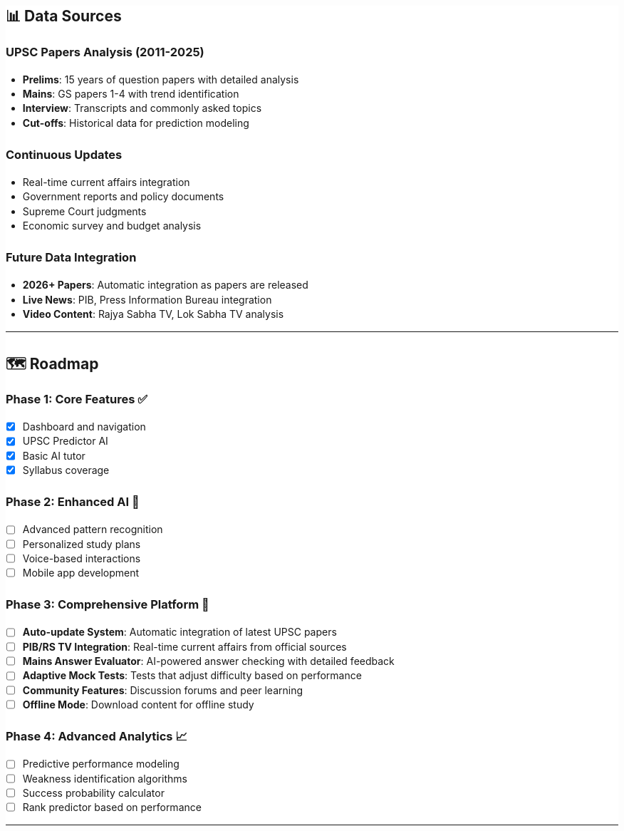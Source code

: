 
## 📊 **Data Sources**

### **UPSC Papers Analysis (2011-2025)**
- **Prelims**: 15 years of question papers with detailed analysis
- **Mains**: GS papers 1-4 with trend identification
- **Interview**: Transcripts and commonly asked topics
- **Cut-offs**: Historical data for prediction modeling

### **Continuous Updates**
- Real-time current affairs integration
- Government reports and policy documents
- Supreme Court judgments
- Economic survey and budget analysis

### **Future Data Integration**
- **2026+ Papers**: Automatic integration as papers are released
- **Live News**: PIB, Press Information Bureau integration
- **Video Content**: Rajya Sabha TV, Lok Sabha TV analysis

---

## 🗺️ **Roadmap**

### **Phase 1: Core Features** ✅
- [x] Dashboard and navigation
- [x] UPSC Predictor AI
- [x] Basic AI tutor
- [x] Syllabus coverage

### **Phase 2: Enhanced AI** 🚧
- [ ] Advanced pattern recognition
- [ ] Personalized study plans
- [ ] Voice-based interactions
- [ ] Mobile app development

### **Phase 3: Comprehensive Platform** 🔮
- [ ] **Auto-update System**: Automatic integration of latest UPSC papers
- [ ] **PIB/RS TV Integration**: Real-time current affairs from official sources
- [ ] **Mains Answer Evaluator**: AI-powered answer checking with detailed feedback
- [ ] **Adaptive Mock Tests**: Tests that adjust difficulty based on performance
- [ ] **Community Features**: Discussion forums and peer learning
- [ ] **Offline Mode**: Download content for offline study

### **Phase 4: Advanced Analytics** 📈
- [ ] Predictive performance modeling
- [ ] Weakness identification algorithms
- [ ] Success probability calculator
- [ ] Rank predictor based on performance

---